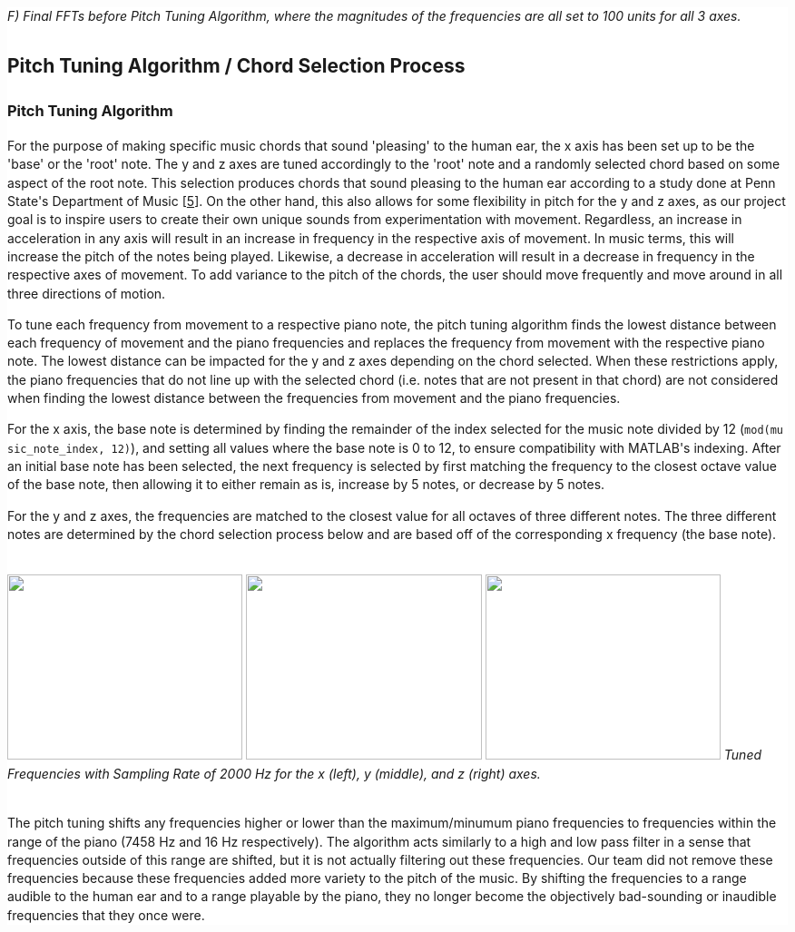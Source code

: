 <i>F) Final FFTs before Pitch Tuning Algorithm, where the magnitudes of the frequencies are all set to 100 units for all 3 axes.</i>


## Pitch Tuning Algorithm / Chord Selection Process

### Pitch Tuning Algorithm

For the purpose of making specific music chords that sound 'pleasing' to the human ear, the x axis has been set up to be the 'base' or the 'root' note. The y and z axes are tuned accordingly to the 'root' note and a randomly selected chord based on some aspect of the root note. This selection produces chords that sound pleasing to the human ear according to a study done at Penn State's Department of Music \[[5](https://caitlincoffey.github.io/Movement-Synthesizer/references)\]. On the other hand, this also allows for some flexibility in pitch for the y and z axes, as our project goal is to inspire users to create their own unique sounds from experimentation with movement. Regardless, an increase in acceleration in any axis will result in an increase in frequency in the respective axis of movement. In music terms, this will increase the pitch of the notes being played. Likewise, a decrease in acceleration will result in a decrease in frequency in the respective axes of movement. To add variance to the pitch of the chords, the user should move frequently and move around in all three directions of motion.

To tune each frequency from movement to a respective piano note, the pitch tuning algorithm finds the lowest distance between each frequency of movement and the piano frequencies and replaces the frequency from movement with the respective piano note. The lowest distance can be impacted for the y and z axes depending on the chord selected. When these restrictions apply, the piano frequencies that do not line up with the selected chord (i.e. notes that are not present in that chord) are not considered when finding the lowest distance between the frequencies from movement and the piano frequencies. 

For the x axis, the base note is determined by finding the remainder of the index selected for the music note divided by 12 (`mod(music_note_index, 12)`), and setting all values where the base note is 0 to 12, to ensure compatibility with MATLAB's indexing. After an initial base note has been selected, the next frequency is selected by first matching the frequency to the closest octave value of the base note, then allowing it to either remain as is, increase by 5 notes, or decrease by 5 notes.

For the y and z axes, the frequencies are matched to the closest value for all octaves of three different notes. The three different notes are determined by the chord selection process below and are based off of the corresponding x frequency (the base note).

<br>
<img src="https://caitlincoffey.github.io/Movement-Synthesizer/media/Maca X axis fft tuned.png" height="204" width="259.333333">  <img src="https://caitlincoffey.github.io/Movement-Synthesizer/media/Maca Y axis fft tuned.png" height="204" width="259.333333"> <img src="https://caitlincoffey.github.io/Movement-Synthesizer/media/Maca Z axis fft tuned.png" height="204" width="259.333333">
<i> Tuned Frequencies with Sampling Rate of 2000 Hz for the x (left), y (middle), and z (right) axes. </i>
<br>
<br>

The pitch tuning shifts any frequencies higher or lower than the maximum/minumum piano frequencies to frequencies within the range of the piano (7458 Hz and 16 Hz respectively). The algorithm acts similarly to a high and low pass filter in a sense that frequencies outside of this range are shifted, but it is not actually filtering out these frequencies. Our team did not remove these frequencies because these frequencies added more variety to the pitch of the music. By shifting the frequencies to a range audible to the human ear and to a range playable by the piano, they no longer become the objectively bad-sounding or inaudible frequencies that they once were.
